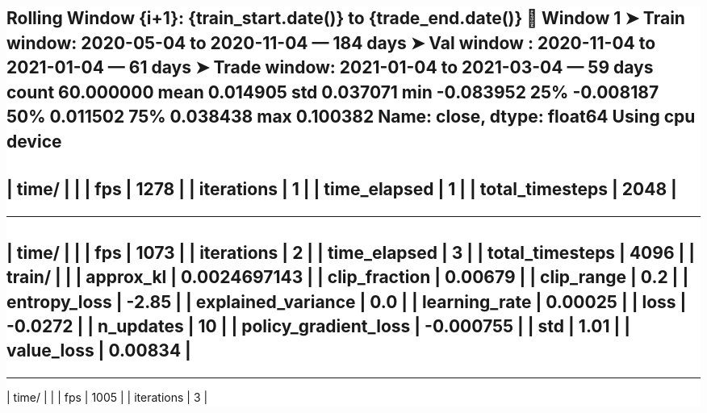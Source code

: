  Rolling Window {i+1}: {train_start.date()} to {trade_end.date()}
🧪 Window 1
  ➤ Train window: 2020-05-04 to 2020-11-04 — 184 days
  ➤ Val window  : 2020-11-04 to 2021-01-04   — 61 days
  ➤ Trade window: 2021-01-04 to 2021-03-04 — 59 days
count    60.000000
mean      0.014905
std       0.037071
min      -0.083952
25%      -0.008187
50%       0.011502
75%       0.038438
max       0.100382
Name: close, dtype: float64
Using cpu device
-----------------------------
| time/              |      |
|    fps             | 1278 |
|    iterations      | 1    |
|    time_elapsed    | 1    |
|    total_timesteps | 2048 |
-----------------------------
------------------------------------------
| time/                   |              |
|    fps                  | 1073         |
|    iterations           | 2            |
|    time_elapsed         | 3            |
|    total_timesteps      | 4096         |
| train/                  |              |
|    approx_kl            | 0.0024697143 |
|    clip_fraction        | 0.00679      |
|    clip_range           | 0.2          |
|    entropy_loss         | -2.85        |
|    explained_variance   | 0.0          |
|    learning_rate        | 0.00025      |
|    loss                 | -0.0272      |
|    n_updates            | 10           |
|    policy_gradient_loss | -0.000755    |
|    std                  | 1.01         |
|    value_loss           | 0.00834      |
------------------------------------------
-----------------------------------------
| time/                   |             |
|    fps                  | 1005        |
|    iterations           | 3           |